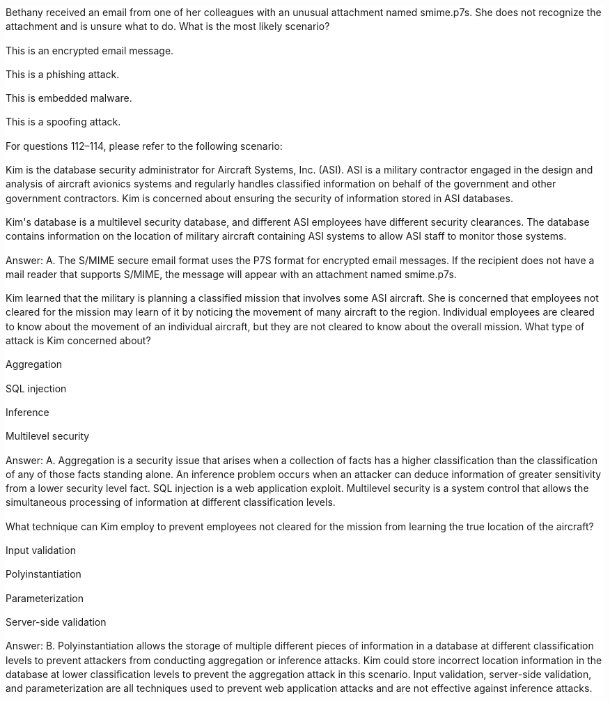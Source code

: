 Bethany received an email from one of her colleagues with an unusual attachment named smime.p7s. She does not recognize the attachment and is unsure what to do. What is the most likely scenario?

This is an encrypted email message.

This is a phishing attack.

This is embedded malware.

This is a spoofing attack.

For questions 112–114, please refer to the following scenario:

Kim is the database security administrator for Aircraft Systems, Inc. (ASI). ASI is a military contractor engaged in the design and analysis of aircraft avionics systems and regularly handles classified information on behalf of the government and other government contractors. Kim is concerned about ensuring the security of information stored in ASI databases.

Kim's database is a multilevel security database, and different ASI employees have different security clearances. The database contains information on the location of military aircraft containing ASI systems to allow ASI staff to monitor those systems.

Answer:
A.  The S/MIME secure email format uses the P7S format for encrypted email messages. If the recipient does not have a mail reader that supports S/MIME, the message will appear with an attachment named smime.p7s.

Kim learned that the military is planning a classified mission that involves some ASI aircraft. She is concerned that employees not cleared for the mission may learn of it by noticing the movement of many aircraft to the region. Individual employees are cleared to know about the movement of an individual aircraft, but they are not cleared to know about the overall mission. What type of attack is Kim concerned about?

Aggregation

SQL injection

Inference

Multilevel security

Answer:
A.  Aggregation is a security issue that arises when a collection of facts has a higher classification than the classification of any of those facts standing alone. An inference problem occurs when an attacker can deduce information of greater sensitivity from a lower security level fact. SQL injection is a web application exploit. Multilevel security is a system control that allows the simultaneous processing of information at different classification levels.

What technique can Kim employ to prevent employees not cleared for the mission from learning the true location of the aircraft?

Input validation

Polyinstantiation

Parameterization

Server-side validation

Answer:
B.  Polyinstantiation allows the storage of multiple different pieces of information in a database at different classification levels to prevent attackers from conducting aggregation or inference attacks. Kim could store incorrect location information in the database at lower classification levels to prevent the aggregation attack in this scenario. Input validation, server-side validation, and parameterization are all techniques used to prevent web application attacks and are not effective against inference attacks.
